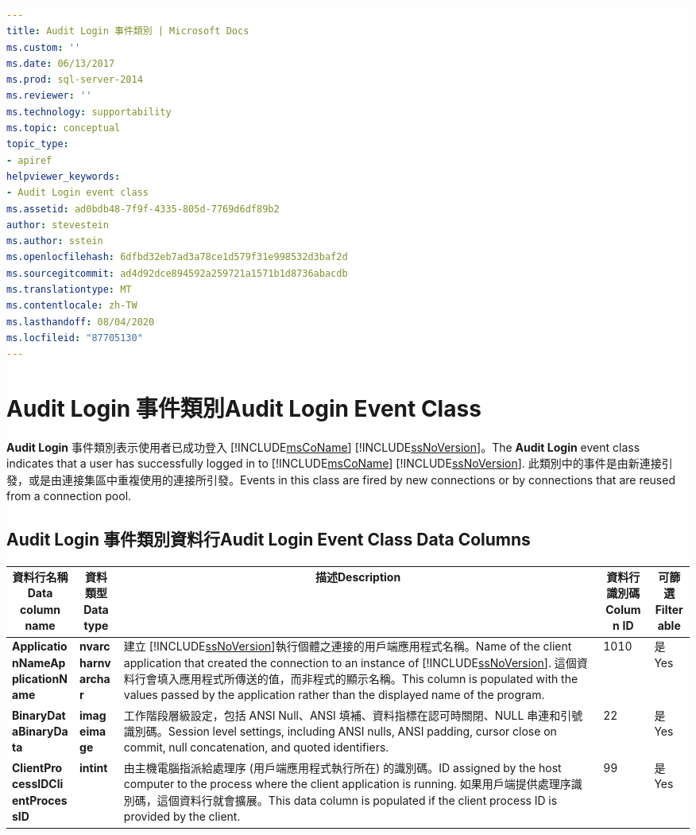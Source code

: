 ```yaml
---
title: Audit Login 事件類別 | Microsoft Docs
ms.custom: ''
ms.date: 06/13/2017
ms.prod: sql-server-2014
ms.reviewer: ''
ms.technology: supportability
ms.topic: conceptual
topic_type:
- apiref
helpviewer_keywords:
- Audit Login event class
ms.assetid: ad0bdb48-7f9f-4335-805d-7769d6df89b2
author: stevestein
ms.author: sstein
ms.openlocfilehash: 6dfbd32eb7ad3a78ce1d579f31e998532d3baf2d
ms.sourcegitcommit: ad4d92dce894592a259721a1571b1d8736abacdb
ms.translationtype: MT
ms.contentlocale: zh-TW
ms.lasthandoff: 08/04/2020
ms.locfileid: "87705130"
---
```

# <a name="audit-login-event-class"></a><span data-ttu-id="d1aca-102">Audit Login 事件類別</span><span class="sxs-lookup"><span data-stu-id="d1aca-102">Audit Login Event Class</span></span>
  <span data-ttu-id="d1aca-103">**Audit Login** 事件類別表示使用者已成功登入 [!INCLUDE[msCoName](../../includes/msconame-md.md)] [!INCLUDE[ssNoVersion](../../includes/ssnoversion-md.md)]。</span><span class="sxs-lookup"><span data-stu-id="d1aca-103">The **Audit Login** event class indicates that a user has successfully logged in to [!INCLUDE[msCoName](../../includes/msconame-md.md)] [!INCLUDE[ssNoVersion](../../includes/ssnoversion-md.md)].</span></span> <span data-ttu-id="d1aca-104">此類別中的事件是由新連接引發，或是由連接集區中重複使用的連接所引發。</span><span class="sxs-lookup"><span data-stu-id="d1aca-104">Events in this class are fired by new connections or by connections that are reused from a connection pool.</span></span>  
  
## <a name="audit-login-event-class-data-columns"></a><span data-ttu-id="d1aca-105">Audit Login 事件類別資料行</span><span class="sxs-lookup"><span data-stu-id="d1aca-105">Audit Login Event Class Data Columns</span></span>  
  
|<span data-ttu-id="d1aca-106">資料行名稱</span><span class="sxs-lookup"><span data-stu-id="d1aca-106">Data column name</span></span>|<span data-ttu-id="d1aca-107">資料類型</span><span class="sxs-lookup"><span data-stu-id="d1aca-107">Data type</span></span>|<span data-ttu-id="d1aca-108">描述</span><span class="sxs-lookup"><span data-stu-id="d1aca-108">Description</span></span>|<span data-ttu-id="d1aca-109">資料行識別碼</span><span class="sxs-lookup"><span data-stu-id="d1aca-109">Column ID</span></span>|<span data-ttu-id="d1aca-110">可篩選</span><span class="sxs-lookup"><span data-stu-id="d1aca-110">Filterable</span></span>|  
|----------------------|---------------|-----------------|---------------|----------------|  
|<span data-ttu-id="d1aca-111">**ApplicationName**</span><span class="sxs-lookup"><span data-stu-id="d1aca-111">**ApplicationName**</span></span>|<span data-ttu-id="d1aca-112">**nvarchar**</span><span class="sxs-lookup"><span data-stu-id="d1aca-112">**nvarchar**</span></span>|<span data-ttu-id="d1aca-113">建立 [!INCLUDE[ssNoVersion](../../includes/ssnoversion-md.md)]執行個體之連接的用戶端應用程式名稱。</span><span class="sxs-lookup"><span data-stu-id="d1aca-113">Name of the client application that created the connection to an instance of [!INCLUDE[ssNoVersion](../../includes/ssnoversion-md.md)].</span></span> <span data-ttu-id="d1aca-114">這個資料行會填入應用程式所傳送的值，而非程式的顯示名稱。</span><span class="sxs-lookup"><span data-stu-id="d1aca-114">This column is populated with the values passed by the application rather than the displayed name of the program.</span></span>|<span data-ttu-id="d1aca-115">10</span><span class="sxs-lookup"><span data-stu-id="d1aca-115">10</span></span>|<span data-ttu-id="d1aca-116">是</span><span class="sxs-lookup"><span data-stu-id="d1aca-116">Yes</span></span>|  
|<span data-ttu-id="d1aca-117">**BinaryData**</span><span class="sxs-lookup"><span data-stu-id="d1aca-117">**BinaryData**</span></span>|<span data-ttu-id="d1aca-118">**image**</span><span class="sxs-lookup"><span data-stu-id="d1aca-118">**image**</span></span>|<span data-ttu-id="d1aca-119">工作階段層級設定，包括 ANSI Null、ANSI 填補、資料指標在認可時關閉、NULL 串連和引號識別碼。</span><span class="sxs-lookup"><span data-stu-id="d1aca-119">Session level settings, including ANSI nulls, ANSI padding, cursor close on commit, null concatenation, and quoted identifiers.</span></span>|<span data-ttu-id="d1aca-120">2</span><span class="sxs-lookup"><span data-stu-id="d1aca-120">2</span></span>|<span data-ttu-id="d1aca-121">是</span><span class="sxs-lookup"><span data-stu-id="d1aca-121">Yes</span></span>|  
|<span data-ttu-id="d1aca-122">**ClientProcessID**</span><span class="sxs-lookup"><span data-stu-id="d1aca-122">**ClientProcessID**</span></span>|<span data-ttu-id="d1aca-123">**int**</span><span class="sxs-lookup"><span data-stu-id="d1aca-123">**int**</span></span>|<span data-ttu-id="d1aca-124">由主機電腦指派給處理序 (用戶端應用程式執行所在) 的識別碼。</span><span class="sxs-lookup"><span data-stu-id="d1aca-124">ID assigned by the host computer to the process where the client application is running.</span></span> <span data-ttu-id="d1aca-125">如果用戶端提供處理序識別碼，這個資料行就會擴展。</span><span class="sxs-lookup"><span data-stu-id="d1aca-125">This data column is populated if the client process ID is provided by the client.</span></span>|<span data-ttu-id="d1aca-126">9</span><span class="sxs-lookup"><span data-stu-id="d1aca-126">9</span></span>|<span data-ttu-id="d1aca-127">是</span><span class="sxs-lookup"><span data-stu-id="d1aca-127">Yes</span></span>|  